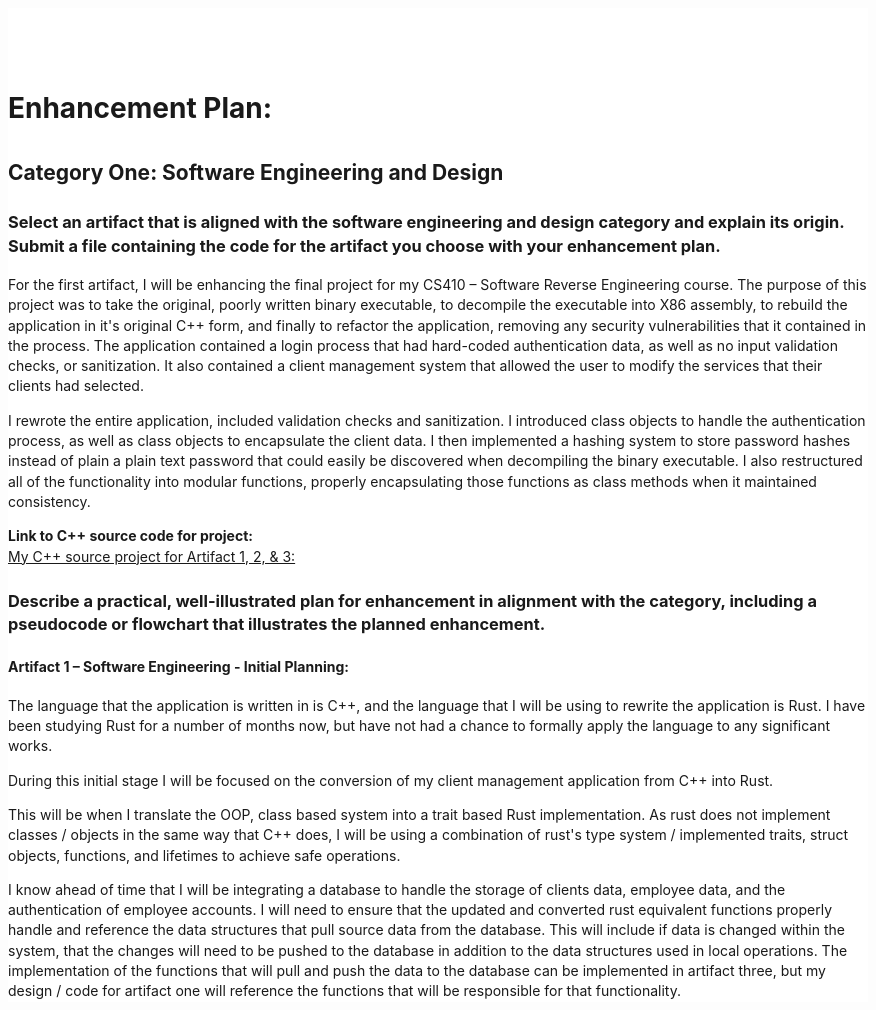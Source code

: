 
<br></br>
# Enhancement Plan:

## Category One: Software Engineering and Design
###  Select an artifact that is aligned with the software engineering and design category and explain its origin. Submit a file containing the code for the artifact you choose with your enhancement plan.


For the first artifact, I will be enhancing the final project for my CS410 – Software Reverse Engineering course. The purpose of this project was to take the original, poorly written binary executable, to decompile the executable into X86 assembly, to rebuild the application in it's original C++ form, and finally to refactor the application, removing any security vulnerabilities that it contained in the process. The application contained a login process that had hard-coded authentication data, as well as no input validation checks, or sanitization. It also contained a client management system that allowed the user to modify the services that their clients had selected.

I rewrote the entire application, included validation checks and sanitization. I introduced class objects to handle the authentication process, as well as class objects to encapsulate the client data. I then implemented a hashing system to store password hashes instead of plain a plain text password that could easily be discovered when decompiling the binary executable. I also restructured all of the functionality into modular functions, properly encapsulating those functions as class methods when it maintained consistency.

**Link to C++ source code for project:**  
[My C++ source project for Artifact 1, 2, & 3:](https://github.com/ddJProj/CS410/blob/main/Project-2/Mod6_Updated-Security-CPP_E-Johnson.cpp)

  
### Describe a practical, well-illustrated plan for enhancement in alignment with the category, including a pseudocode or flowchart that illustrates the planned enhancement.

#### Artifact 1 – Software Engineering - Initial Planning:

The language that the application is written in is C++, and the language that I will be using to rewrite the application is Rust. I have been studying Rust for a number of months now, but have not had a chance to formally apply the language to any significant works.

During this initial stage I will be focused on the conversion of my client management application from C++ into Rust.

This will be when I translate the OOP, class based system into a trait based Rust implementation. As rust does not implement classes / objects in the same way that C++ does, I will be using a combination of rust's type system / implemented traits, struct objects, functions, and lifetimes to achieve safe operations.

I know ahead of time that I will be integrating a database to handle the storage of clients data, employee data, and the authentication of employee accounts. I will need to ensure that the updated and converted rust equivalent functions properly handle and reference the data structures that pull source data from the database. This will include if data is changed within the system, that the changes will need to be pushed to the database in addition to the data structures used in local operations. The implementation of the functions that will pull and push the data to the database can be implemented in artifact three, but my design / code for artifact one will reference the functions that will be responsible for that functionality.
